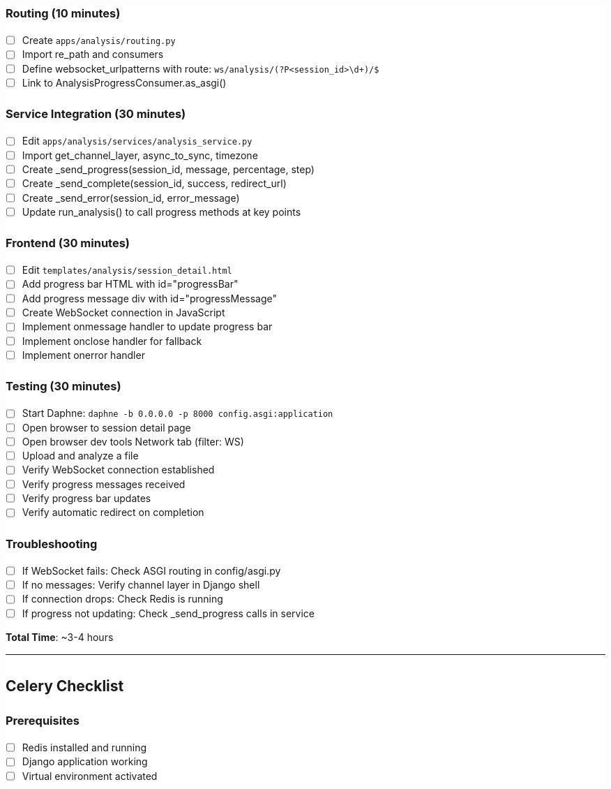 ### Routing (10 minutes)
- [ ] Create `apps/analysis/routing.py`
- [ ] Import re_path and consumers
- [ ] Define websocket_urlpatterns with route: `ws/analysis/(?P<session_id>\d+)/$`
- [ ] Link to AnalysisProgressConsumer.as_asgi()

### Service Integration (30 minutes)
- [ ] Edit `apps/analysis/services/analysis_service.py`
- [ ] Import get_channel_layer, async_to_sync, timezone
- [ ] Create _send_progress(session_id, message, percentage, step)
- [ ] Create _send_complete(session_id, success, redirect_url)
- [ ] Create _send_error(session_id, error_message)
- [ ] Update run_analysis() to call progress methods at key points

### Frontend (30 minutes)
- [ ] Edit `templates/analysis/session_detail.html`
- [ ] Add progress bar HTML with id="progressBar"
- [ ] Add progress message div with id="progressMessage"
- [ ] Create WebSocket connection in JavaScript
- [ ] Implement onmessage handler to update progress bar
- [ ] Implement onclose handler for fallback
- [ ] Implement onerror handler

### Testing (30 minutes)
- [ ] Start Daphne: `daphne -b 0.0.0.0 -p 8000 config.asgi:application`
- [ ] Open browser to session detail page
- [ ] Open browser dev tools Network tab (filter: WS)
- [ ] Upload and analyze a file
- [ ] Verify WebSocket connection established
- [ ] Verify progress messages received
- [ ] Verify progress bar updates
- [ ] Verify automatic redirect on completion

### Troubleshooting
- [ ] If WebSocket fails: Check ASGI routing in config/asgi.py
- [ ] If no messages: Verify channel layer in Django shell
- [ ] If connection drops: Check Redis is running
- [ ] If progress not updating: Check _send_progress calls in service

**Total Time**: ~3-4 hours

---

## Celery Checklist

### Prerequisites
- [ ] Redis installed and running
- [ ] Django application working
- [ ] Virtual environment activated
